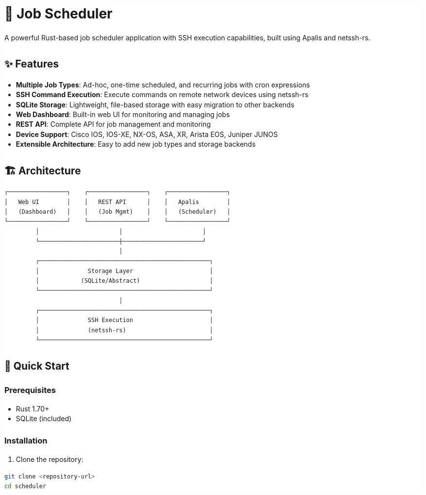 # 🚀 Job Scheduler

A powerful Rust-based job scheduler application with SSH execution capabilities, built using Apalis and netssh-rs.

## ✨ Features

- **Multiple Job Types**: Ad-hoc, one-time scheduled, and recurring jobs with cron expressions
- **SSH Command Execution**: Execute commands on remote network devices using netssh-rs
- **SQLite Storage**: Lightweight, file-based storage with easy migration to other backends
- **Web Dashboard**: Built-in web UI for monitoring and managing jobs
- **REST API**: Complete API for job management and monitoring
- **Device Support**: Cisco IOS, IOS-XE, NX-OS, ASA, XR, Arista EOS, Juniper JUNOS
- **Extensible Architecture**: Easy to add new job types and storage backends

## 🏗️ Architecture

```
┌─────────────────┐    ┌─────────────────┐    ┌─────────────────┐
│   Web UI        │    │   REST API      │    │   Apalis        │
│   (Dashboard)   │    │   (Job Mgmt)    │    │   (Scheduler)   │
└─────────────────┘    └─────────────────┘    └─────────────────┘
         │                       │                       │
         └───────────────────────┼───────────────────────┘
                                 │
         ┌─────────────────────────────────────────────────┐
         │              Storage Layer                      │
         │            (SQLite/Abstract)                    │
         └─────────────────────────────────────────────────┘
                                 │
         ┌─────────────────────────────────────────────────┐
         │              SSH Execution                      │
         │              (netssh-rs)                        │
         └─────────────────────────────────────────────────┘
```

## 🚀 Quick Start

### Prerequisites

- Rust 1.70+ 
- SQLite (included)

### Installation

1. Clone the repository:
```bash
git clone <repository-url>
cd scheduler
```
